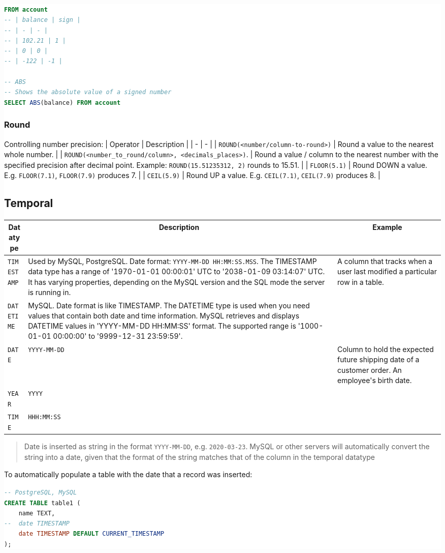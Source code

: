 ```sql
FROM account
-- | balance | sign |
-- | - | - |
-- | 102.21 | 1 |
-- | 0 | 0 |
-- | -122 | -1 |

-- ABS
-- Shows the absolute value of a signed number
SELECT ABS(balance) FROM account
```

### Round

Controlling number precision:
| Operator | Description |
| - | - |
| `ROUND(<number/column-to-round>)` | Round a value to the nearest whole number. |
| `ROUND(<number_to_round/column>, <decimals_places>)`. | Round a value / column to the nearest number with the specified precision after decimal point. Example: `ROUND(15.51235312, 2)` rounds to 15.51. |
| `FLOOR(5.1)` | Round DOWN a value. E.g. `FLOOR(7.1)`, `FLOOR(7.9)` produces 7. |
| `CEIL(5.9)` | Round UP a value. E.g. `CEIL(7.1)`, `CEIL(7.9)` produces 8. |

## Temporal

| Datatype | Description | Example |
| - | - | - |
| `TIMESTAMP` | Used by MySQL, PostgreSQL. Date format: `YYYY-MM-DD HH:MM:SS.MSS`. The TIMESTAMP data type has a range of '1970-01-01 00:00:01' UTC to '2038-01-09 03:14:07' UTC. It has varying properties, depending on the MySQL version and the SQL mode the server is running in. | A column that tracks when a user last modified a particular row in a table. |
| `DATETIME` | MySQL. Date format is like TIMESTAMP.  The DATETIME type is used when you need values that contain both date and time information. MySQL retrieves and displays DATETIME values in 'YYYY-MM-DD HH:MM:SS' format. The supported range is '1000-01-01 00:00:00' to '9999-12-31 23:59:59'. | |
| `DATE` | `YYYY-MM-DD` | Column to hold the expected future shipping date of a customer order. An employee's birth date. |
| `YEAR` | `YYYY` | |
| `TIME` | `HHH:MM:SS` | |

> Date is inserted as string in the format `YYYY-MM-DD`, e.g. `2020-03-23`. MySQL or other servers will automatically convert the string into a date, given that the format of the string matches that of the column in the temporal datatype

To automatically populate a table with the date that a record was inserted:
```sql
-- PostgreSQL, MySQL
CREATE TABLE table1 (
	name TEXT, 
--	date TIMESTAMP
	date TIMESTAMP DEFAULT CURRENT_TIMESTAMP
);
```
